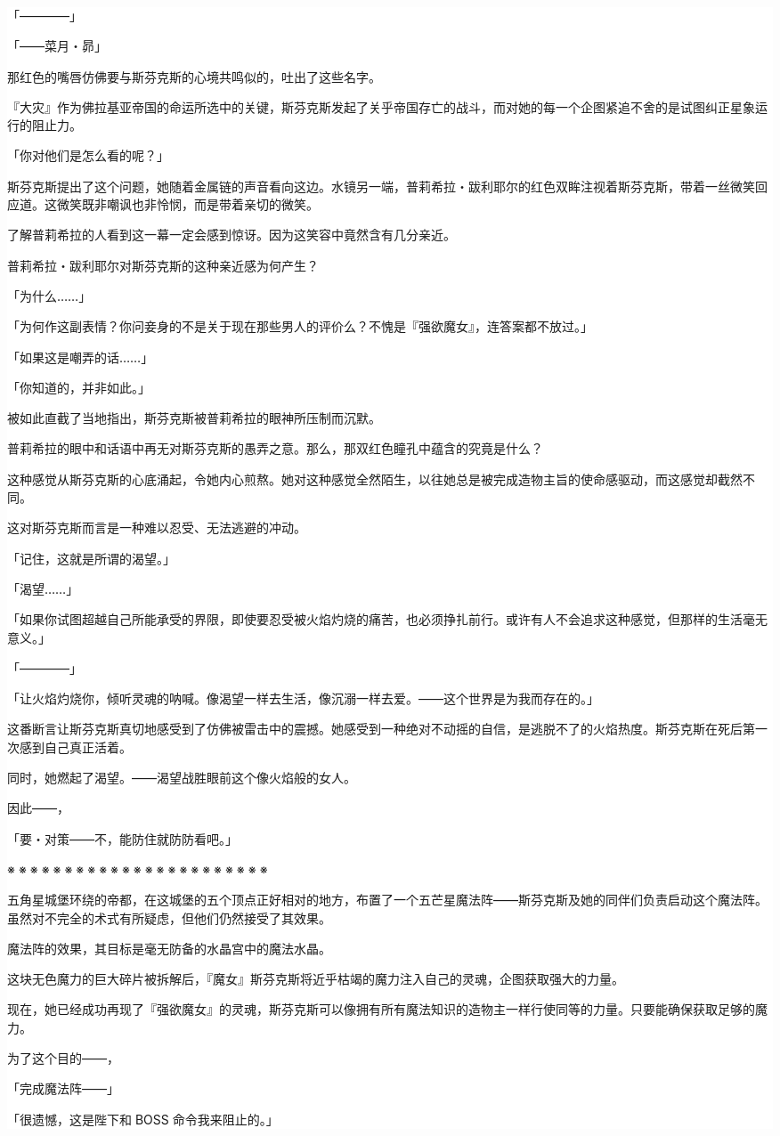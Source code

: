 「——――」

「——菜月・昴」

那红色的嘴唇仿佛要与斯芬克斯的心境共鸣似的，吐出了这些名字。

『大灾』作为佛拉基亚帝国的命运所选中的关键，斯芬克斯发起了关乎帝国存亡的战斗，而对她的每一个企图紧追不舍的是试图纠正星象运行的阻止力。

「你对他们是怎么看的呢？」

斯芬克斯提出了这个问题，她随着金属链的声音看向这边。水镜另一端，普莉希拉・跋利耶尔的红色双眸注视着斯芬克斯，带着一丝微笑回应道。这微笑既非嘲讽也非怜悯，而是带着亲切的微笑。

了解普莉希拉的人看到这一幕一定会感到惊讶。因为这笑容中竟然含有几分亲近。

普莉希拉・跋利耶尔对斯芬克斯的这种亲近感为何产生？

「为什么……」

「为何作这副表情？你问妾身的不是关于现在那些男人的评价么？不愧是『强欲魔女』，连答案都不放过。」

「如果这是嘲弄的话……」

「你知道的，并非如此。」

被如此直截了当地指出，斯芬克斯被普莉希拉的眼神所压制而沉默。

普莉希拉的眼中和话语中再无对斯芬克斯的愚弄之意。那么，那双红色瞳孔中蕴含的究竟是什么？

这种感觉从斯芬克斯的心底涌起，令她内心煎熬。她对这种感觉全然陌生，以往她总是被完成造物主旨的使命感驱动，而这感觉却截然不同。

这对斯芬克斯而言是一种难以忍受、无法逃避的冲动。

「记住，这就是所谓的渴望。」

「渴望……」

「如果你试图超越自己所能承受的界限，即使要忍受被火焰灼烧的痛苦，也必须挣扎前行。或许有人不会追求这种感觉，但那样的生活毫无意义。」

「――――」

「让火焰灼烧你，倾听灵魂的呐喊。像渴望一样去生活，像沉溺一样去爱。――这个世界是为我而存在的。」

这番断言让斯芬克斯真切地感受到了仿佛被雷击中的震撼。她感受到一种绝对不动摇的自信，是逃脱不了的火焰热度。斯芬克斯在死后第一次感到自己真正活着。

同时，她燃起了渴望。――渴望战胜眼前这个像火焰般的女人。

因此――，

「要・对策――不，能防住就防防看吧。」

※ ※ ※ ※ ※ ※ ※ ※ ※ ※ ※ ※ ※ ※ ※ ※ ※ ※ ※ ※ ※ ※ ※

五角星城堡环绕的帝都，在这城堡的五个顶点正好相对的地方，布置了一个五芒星魔法阵——斯芬克斯及她的同伴们负责启动这个魔法阵。虽然对不完全的术式有所疑虑，但他们仍然接受了其效果。

魔法阵的效果，其目标是毫无防备的水晶宫中的魔法水晶。

这块无色魔力的巨大碎片被拆解后，『魔女』斯芬克斯将近乎枯竭的魔力注入自己的灵魂，企图获取强大的力量。

现在，她已经成功再现了『强欲魔女』的灵魂，斯芬克斯可以像拥有所有魔法知识的造物主一样行使同等的力量。只要能确保获取足够的魔力。

为了这个目的——，

「完成魔法阵——」

「很遗憾，这是陛下和 BOSS 命令我来阻止的。」
